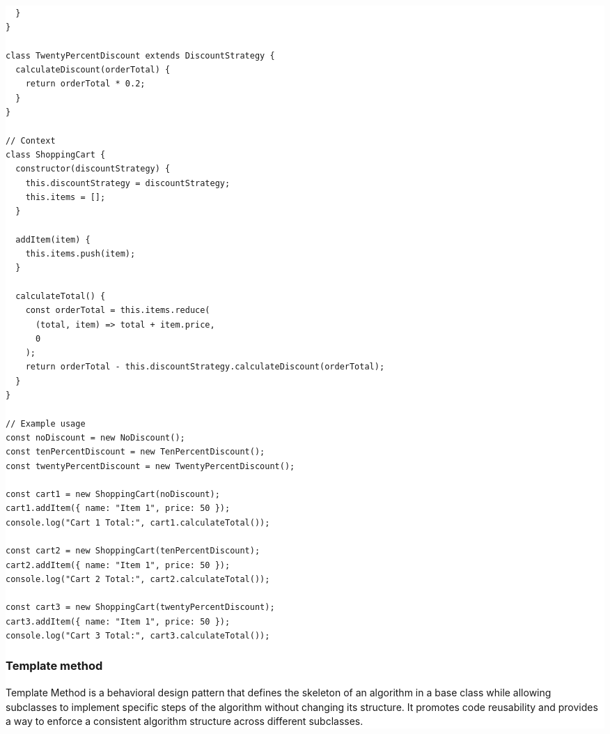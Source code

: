 ```
  }
}

class TwentyPercentDiscount extends DiscountStrategy {
  calculateDiscount(orderTotal) {
    return orderTotal * 0.2;
  }
}

// Context
class ShoppingCart {
  constructor(discountStrategy) {
    this.discountStrategy = discountStrategy;
    this.items = [];
  }

  addItem(item) {
    this.items.push(item);
  }

  calculateTotal() {
    const orderTotal = this.items.reduce(
      (total, item) => total + item.price,
      0
    );
    return orderTotal - this.discountStrategy.calculateDiscount(orderTotal);
  }
}

// Example usage
const noDiscount = new NoDiscount();
const tenPercentDiscount = new TenPercentDiscount();
const twentyPercentDiscount = new TwentyPercentDiscount();

const cart1 = new ShoppingCart(noDiscount);
cart1.addItem({ name: "Item 1", price: 50 });
console.log("Cart 1 Total:", cart1.calculateTotal());

const cart2 = new ShoppingCart(tenPercentDiscount);
cart2.addItem({ name: "Item 1", price: 50 });
console.log("Cart 2 Total:", cart2.calculateTotal());

const cart3 = new ShoppingCart(twentyPercentDiscount);
cart3.addItem({ name: "Item 1", price: 50 });
console.log("Cart 3 Total:", cart3.calculateTotal());
```

### Template method

Template Method is a behavioral design pattern that defines the skeleton of an algorithm in a base class while allowing subclasses to implement specific steps of the algorithm without changing its structure. It promotes code reusability and provides a way to enforce a consistent algorithm structure across different subclasses.
